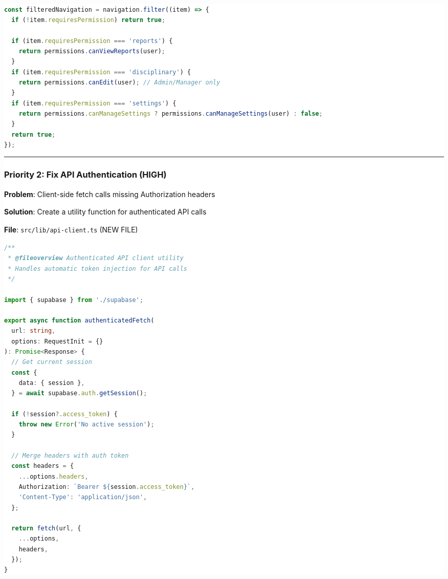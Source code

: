 ```typescript
const filteredNavigation = navigation.filter((item) => {
  if (!item.requiresPermission) return true;

  if (item.requiresPermission === 'reports') {
    return permissions.canViewReports(user);
  }
  if (item.requiresPermission === 'disciplinary') {
    return permissions.canEdit(user); // Admin/Manager only
  }
  if (item.requiresPermission === 'settings') {
    return permissions.canManageSettings ? permissions.canManageSettings(user) : false;
  }
  return true;
});
```

---

### Priority 2: Fix API Authentication (HIGH)

**Problem**: Client-side fetch calls missing Authorization headers

**Solution**: Create a utility function for authenticated API calls

**File**: `src/lib/api-client.ts` (NEW FILE)

```typescript
/**
 * @fileoverview Authenticated API client utility
 * Handles automatic token injection for API calls
 */

import { supabase } from './supabase';

export async function authenticatedFetch(
  url: string,
  options: RequestInit = {}
): Promise<Response> {
  // Get current session
  const {
    data: { session },
  } = await supabase.auth.getSession();

  if (!session?.access_token) {
    throw new Error('No active session');
  }

  // Merge headers with auth token
  const headers = {
    ...options.headers,
    Authorization: `Bearer ${session.access_token}`,
    'Content-Type': 'application/json',
  };

  return fetch(url, {
    ...options,
    headers,
  });
}
```
